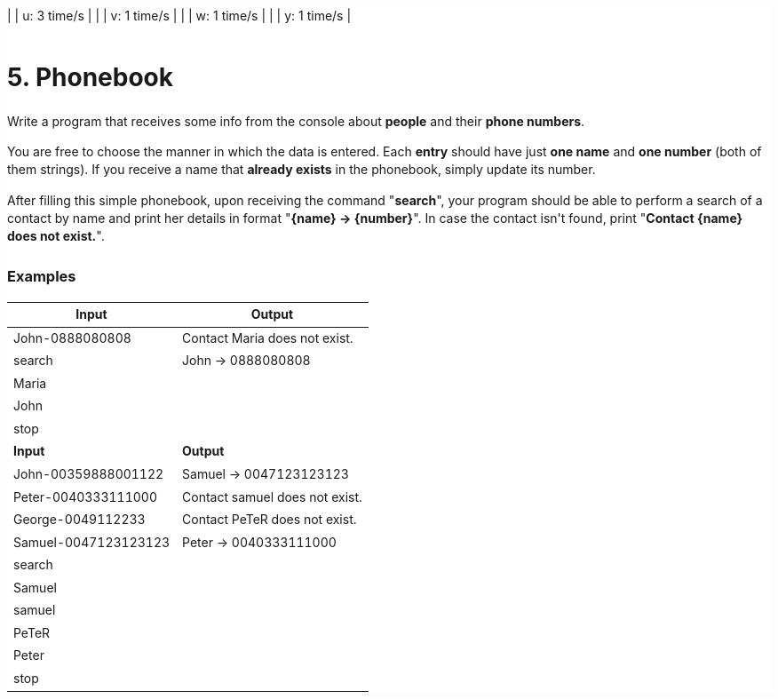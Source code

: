 |                                                             | u: 3 time/s            |
|                                                             | v: 1 time/s            |
|                                                             | w: 1 time/s            |
|                                                             | y: 1 time/s            |

# 5.	Phonebook

Write a program that receives some info from the console about **people** and their **phone numbers**.

You are free to choose the manner in which the data is entered. Each **entry** should have just **one name** and **one number** (both of them strings). 
If you receive a name that **already exists** in the phonebook, simply update its number.

After filling this simple phonebook, upon receiving the command "**search**", your program should be able to perform a search of a contact by name and print her details in 
format "**{name} -> {number}**". In case the contact isn't found, print "**Contact {name} does not exist.**".

### Examples

| **Input** | **Output** | 
| --- | --- |
| John-0888080808 | Contact Maria does not exist. |
| search          | John -> 0888080808            |
| Maria           |
| John            |
| stop            |
| **Input** | **Output** | 
| John-00359888001122  | Samuel -> 0047123123123        |
| Peter-0040333111000  | Contact samuel does not exist. |
| George-0049112233    | Contact PeTeR does not exist.  |
| Samuel-0047123123123 | Peter -> 0040333111000         |
| search               |
| Samuel               |
| samuel               |
| PeTeR                |
| Peter                |
| stop                 |

